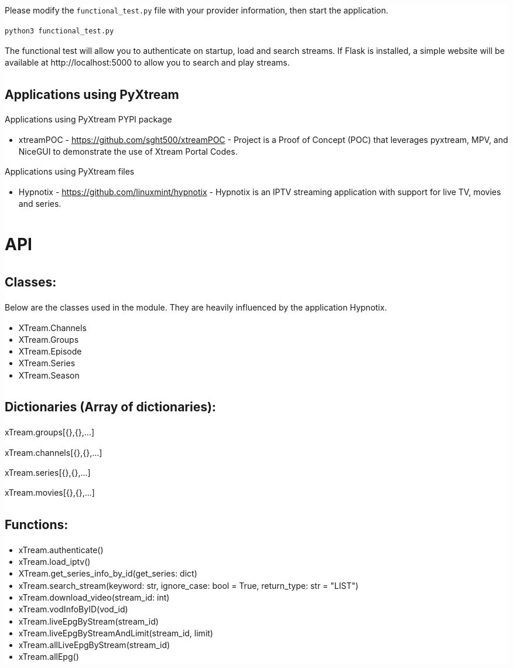 Please modify the `functional_test.py` file with your provider information, then start the application.

```shell
python3 functional_test.py
```

The functional test will allow you to authenticate on startup, load and search streams. If Flask is installed, a simple website will be available at http://localhost:5000 to allow you to search and play streams.

## Applications using PyXtream

Applications using PyXtream PYPI package

- xtreamPOC - https://github.com/sght500/xtreamPOC - Project is a Proof of Concept (POC) that leverages pyxtream, MPV, and NiceGUI to demonstrate the use of Xtream Portal Codes.

Applications using PyXtream files

- Hypnotix - https://github.com/linuxmint/hypnotix - Hypnotix is an IPTV streaming application with support for live TV, movies and series.

# API

## Classes:

Below are the classes used in the module. They are heavily influenced by the application Hypnotix.

- XTream.Channels
- XTream.Groups
- XTream.Episode
- XTream.Series
- XTream.Season

## Dictionaries (Array of dictionaries):

xTream.groups[{},{},...]

xTream.channels[{},{},...]

xTream.series[{},{},...]

xTream.movies[{},{},...]

## Functions:

- xTream.authenticate()
- xTream.load_iptv()
- XTream.get_series_info_by_id(get_series: dict)
- xTream.search_stream(keyword: str, ignore_case: bool = True, return_type: str = "LIST")
- xTream.download_video(stream_id: int)
- xTream.vodInfoByID(vod_id)
- xTream.liveEpgByStream(stream_id)
- xTream.liveEpgByStreamAndLimit(stream_id, limit)
- xTream.allLiveEpgByStream(stream_id)
- xTream.allEpg()

